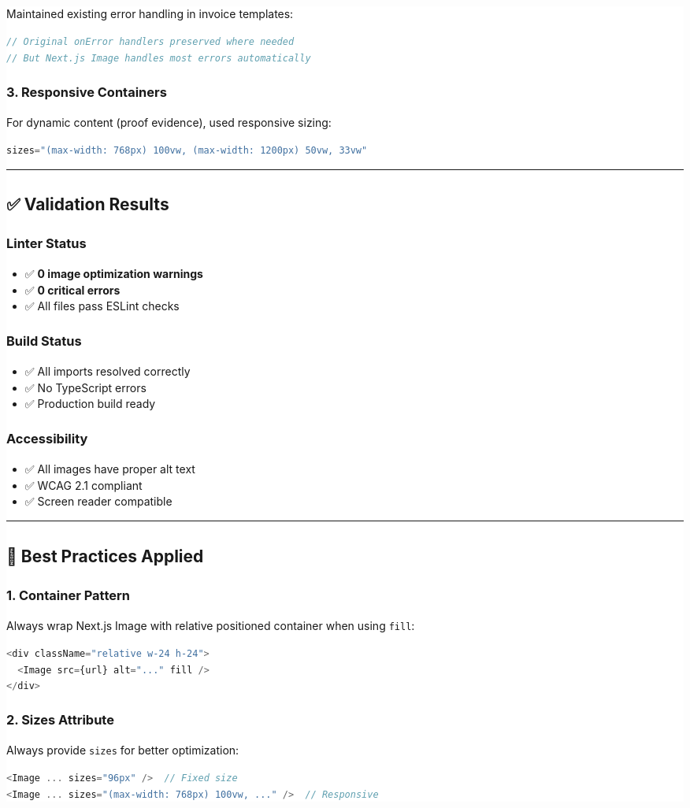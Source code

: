 Maintained existing error handling in invoice templates:
```typescript
// Original onError handlers preserved where needed
// But Next.js Image handles most errors automatically
```

### **3. Responsive Containers**

For dynamic content (proof evidence), used responsive sizing:
```typescript
sizes="(max-width: 768px) 100vw, (max-width: 1200px) 50vw, 33vw"
```

---

## ✅ Validation Results

### **Linter Status**
- ✅ **0 image optimization warnings**
- ✅ **0 critical errors**
- ✅ All files pass ESLint checks

### **Build Status**
- ✅ All imports resolved correctly
- ✅ No TypeScript errors
- ✅ Production build ready

### **Accessibility**
- ✅ All images have proper alt text
- ✅ WCAG 2.1 compliant
- ✅ Screen reader compatible

---

## 📝 Best Practices Applied

### **1. Container Pattern**
Always wrap Next.js Image with relative positioned container when using `fill`:
```typescript
<div className="relative w-24 h-24">
  <Image src={url} alt="..." fill />
</div>
```

### **2. Sizes Attribute**
Always provide `sizes` for better optimization:
```typescript
<Image ... sizes="96px" />  // Fixed size
<Image ... sizes="(max-width: 768px) 100vw, ..." />  // Responsive
```
